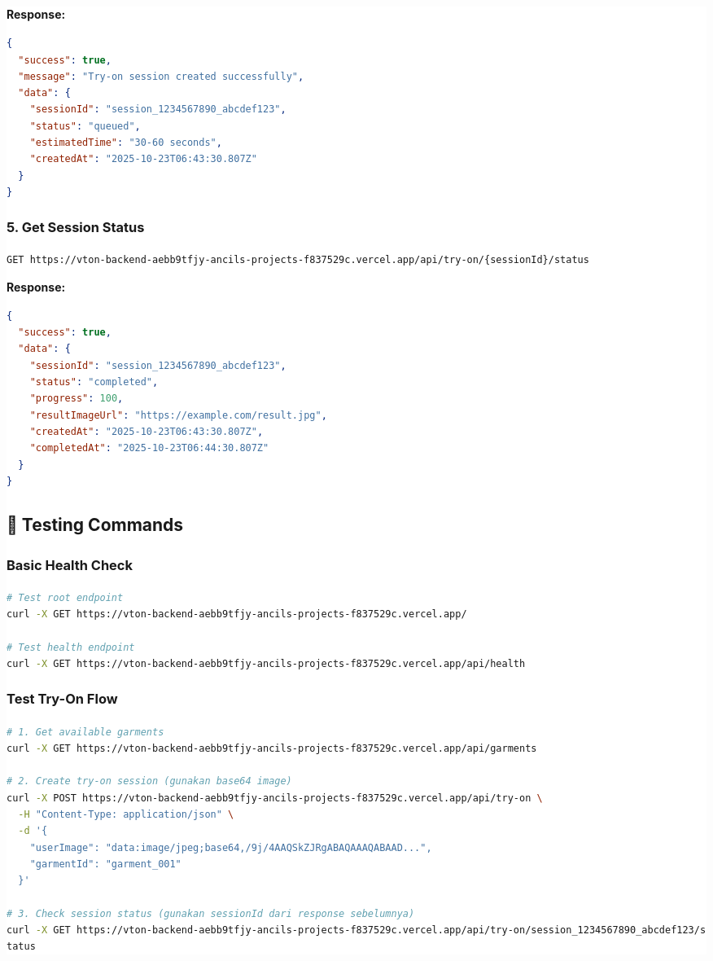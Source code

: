 **Response:**
```json
{
  "success": true,
  "message": "Try-on session created successfully",
  "data": {
    "sessionId": "session_1234567890_abcdef123",
    "status": "queued",
    "estimatedTime": "30-60 seconds",
    "createdAt": "2025-10-23T06:43:30.807Z"
  }
}
```

### 5. Get Session Status
```bash
GET https://vton-backend-aebb9tfjy-ancils-projects-f837529c.vercel.app/api/try-on/{sessionId}/status
```

**Response:**
```json
{
  "success": true,
  "data": {
    "sessionId": "session_1234567890_abcdef123",
    "status": "completed",
    "progress": 100,
    "resultImageUrl": "https://example.com/result.jpg",
    "createdAt": "2025-10-23T06:43:30.807Z",
    "completedAt": "2025-10-23T06:44:30.807Z"
  }
}
```

## 🧪 Testing Commands

### Basic Health Check
```bash
# Test root endpoint
curl -X GET https://vton-backend-aebb9tfjy-ancils-projects-f837529c.vercel.app/

# Test health endpoint
curl -X GET https://vton-backend-aebb9tfjy-ancils-projects-f837529c.vercel.app/api/health
```

### Test Try-On Flow
```bash
# 1. Get available garments
curl -X GET https://vton-backend-aebb9tfjy-ancils-projects-f837529c.vercel.app/api/garments

# 2. Create try-on session (gunakan base64 image)
curl -X POST https://vton-backend-aebb9tfjy-ancils-projects-f837529c.vercel.app/api/try-on \
  -H "Content-Type: application/json" \
  -d '{
    "userImage": "data:image/jpeg;base64,/9j/4AAQSkZJRgABAQAAAQABAAD...",
    "garmentId": "garment_001"
  }'

# 3. Check session status (gunakan sessionId dari response sebelumnya)
curl -X GET https://vton-backend-aebb9tfjy-ancils-projects-f837529c.vercel.app/api/try-on/session_1234567890_abcdef123/status
```
